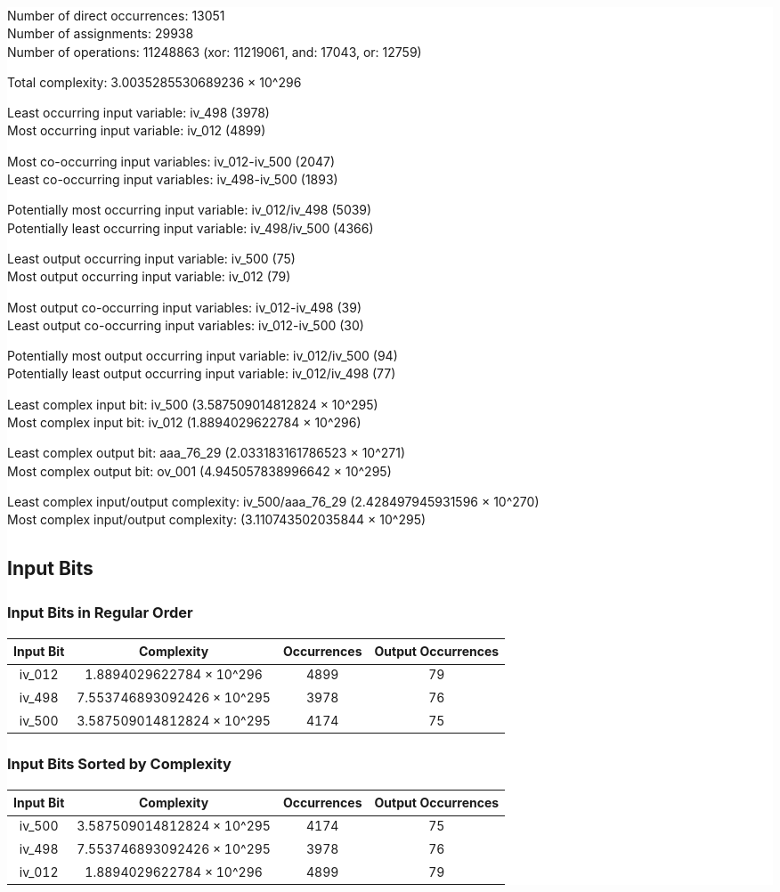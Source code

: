 Number of direct occurrences: 13051  
Number of assignments: 29938  
Number of operations: 11248863
(xor: 11219061,
and: 17043,
or: 12759)

Total complexity: 3.0035285530689236 × 10^296

Least occurring input variable: iv_498 (3978)  
Most occurring input variable: iv_012 (4899)

Most co-occurring input variables: iv_012-iv_500 (2047)  
Least co-occurring input variables: iv_498-iv_500 (1893)

Potentially most occurring input variable: iv_012/iv_498 (5039)  
Potentially least occurring input variable: iv_498/iv_500 (4366)

Least output occurring input variable: iv_500 (75)  
Most output occurring input variable: iv_012 (79)

Most output co-occurring input variables: iv_012-iv_498 (39)  
Least output co-occurring input variables: iv_012-iv_500 (30)

Potentially most output occurring input variable: iv_012/iv_500 (94)  
Potentially least output occurring input variable: iv_012/iv_498 (77)

Least complex input bit: iv_500 (3.587509014812824 × 10^295)  
Most complex input bit: iv_012 (1.8894029622784 × 10^296)

Least complex output bit: aaa_76_29 (2.033183161786523 × 10^271)  
Most complex output bit: ov_001 (4.945057838996642 × 10^295)

Least complex input/output complexity: iv_500/aaa_76_29 (2.428497945931596 × 10^270)  
Most complex input/output complexity:  (3.110743502035844 × 10^295)

## Input Bits

### Input Bits in Regular Order

| Input Bit | Complexity | Occurrences | Output Occurrences |
|:---------:|:----------:|:-----------:|:------------------:|
| iv_012 | 1.8894029622784 × 10^296 | 4899 | 79 |
| iv_498 | 7.553746893092426 × 10^295 | 3978 | 76 |
| iv_500 | 3.587509014812824 × 10^295 | 4174 | 75 |

### Input Bits Sorted by Complexity

| Input Bit | Complexity | Occurrences | Output Occurrences |
|:---------:|:----------:|:-----------:|:------------------:|
| iv_500 | 3.587509014812824 × 10^295 | 4174 | 75 |
| iv_498 | 7.553746893092426 × 10^295 | 3978 | 76 |
| iv_012 | 1.8894029622784 × 10^296 | 4899 | 79 |

